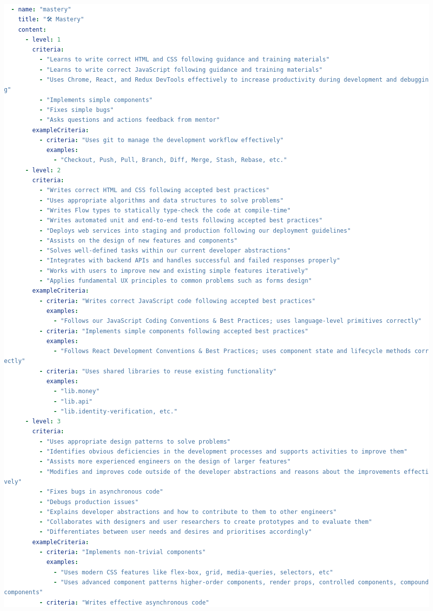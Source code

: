 ```yaml
  - name: "mastery"
    title: "🛠️ Mastery"
    content:
      - level: 1
        criteria:
          - "Learns to write correct HTML and CSS following guidance and training materials"
          - "Learns to write correct JavaScript following guidance and training materials"
          - "Uses Chrome, React, and Redux DevTools effectively to increase productivity during development and debugging"
          - "Implements simple components"
          - "Fixes simple bugs"
          - "Asks questions and actions feedback from mentor"
        exampleCriteria:
          - criteria: "Uses git to manage the development workflow effectively"
            examples:
              - "Checkout, Push, Pull, Branch, Diff, Merge, Stash, Rebase, etc."
      - level: 2
        criteria:
          - "Writes correct HTML and CSS following accepted best practices"
          - "Uses appropriate algorithms and data structures to solve problems"
          - "Writes Flow types to statically type-check the code at compile-time"
          - "Writes automated unit and end-to-end tests following accepted best practices"
          - "Deploys web services into staging and production following our deployment guidelines"
          - "Assists on the design of new features and components"
          - "Solves well-defined tasks within our current developer abstractions"
          - "Integrates with backend APIs and handles successful and failed responses properly"
          - "Works with users to improve new and existing simple features iteratively"
          - "Applies fundamental UX principles to common problems such as forms design"
        exampleCriteria:
          - criteria: "Writes correct JavaScript code following accepted best practices"
            examples:
              - "Follows our JavaScript Coding Conventions & Best Practices; uses language-level primitives correctly"
          - criteria: "Implements simple components following accepted best practices"
            examples:
              - "Follows React Development Conventions & Best Practices; uses component state and lifecycle methods correctly"
          - criteria: "Uses shared libraries to reuse existing functionality"
            examples:
              - "lib.money"
              - "lib.api"
              - "lib.identity-verification, etc."
      - level: 3
        criteria:
          - "Uses appropriate design patterns to solve problems"
          - "Identifies obvious deficiencies in the development processes and supports activities to improve them"
          - "Assists more experienced engineers on the design of larger features"
          - "Modifies and improves code outside of the developer abstractions and reasons about the improvements effectively"
          - "Fixes bugs in asynchronous code"
          - "Debugs production issues"
          - "Explains developer abstractions and how to contribute to them to other engineers"
          - "Collaborates with designers and user researchers to create prototypes and to evaluate them"
          - "Differentiates between user needs and desires and prioritises accordingly"
        exampleCriteria:
          - criteria: "Implements non-trivial components"
            examples:
              - "Uses modern CSS features like flex-box, grid, media-queries, selectors, etc"
              - "Uses advanced component patterns higher-order components, render props, controlled components, compound components"
          - criteria: "Writes effective asynchronous code"
```